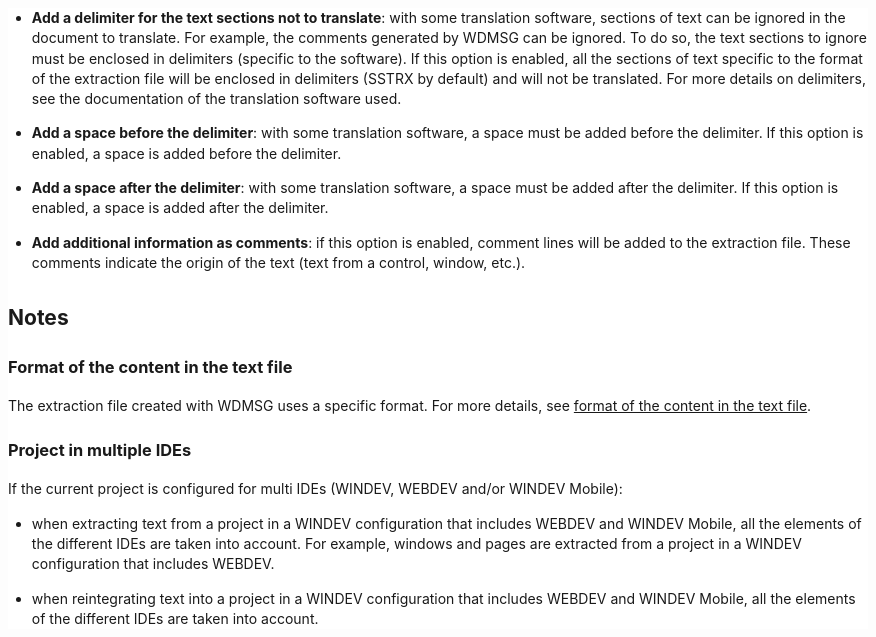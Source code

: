 - **Add a delimiter for the text sections not to translate**: with some translation software, sections of text can be ignored in the document to translate. For example, the comments generated by WDMSG can be ignored. To do so, the text sections to ignore must be enclosed in delimiters (specific to the software).
	If this option is enabled, all the sections of text specific to the format of the extraction file will be enclosed in delimiters (SSTRX by default) and will not be translated.
	For more details on delimiters, see the documentation of the translation software used.

- **Add a space before the delimiter**: with some translation software, a space must be added before the delimiter. 
	If this option is enabled, a space is added before the delimiter.

- **Add a space after the delimiter**: with some translation software, a space must be added after the delimiter. 
	If this option is enabled, a space is added after the delimiter.

- **Add additional information as comments**: if this option is enabled, comment lines will be added to the extraction file. These comments indicate the origin of the text (text from a control, window, etc.).




<a name="NOTE3"></a>
<a name="NOTE3_1"></a>


## Notes
<a name="notes_ELTTEXTE000347"></a>


### Format of the content in the text file
<a name="format_the_content_the_text_file_ELTPARAGRAPHE000223"></a>

The extraction file created with WDMSG uses a specific format. For more details, see [format of the content in the text file](../WDMsg/3518030.md).
<a name="NOTE3_2"></a>


### Project in multiple IDEs
<a name="project_multiple_ides_ELTPARAGRAPHE000233"></a>

If the current project is configured for multi IDEs (WINDEV, WEBDEV and/or WINDEV Mobile):

- when extracting text from a project in a WINDEV configuration that includes WEBDEV and WINDEV Mobile, all the elements of the different IDEs are taken into account.
	For example, windows and pages are extracted from a project in a WINDEV configuration that includes WEBDEV.

- when reintegrating text into a project in a WINDEV configuration that includes WEBDEV and WINDEV Mobile, all the elements of the different IDEs are taken into account.






